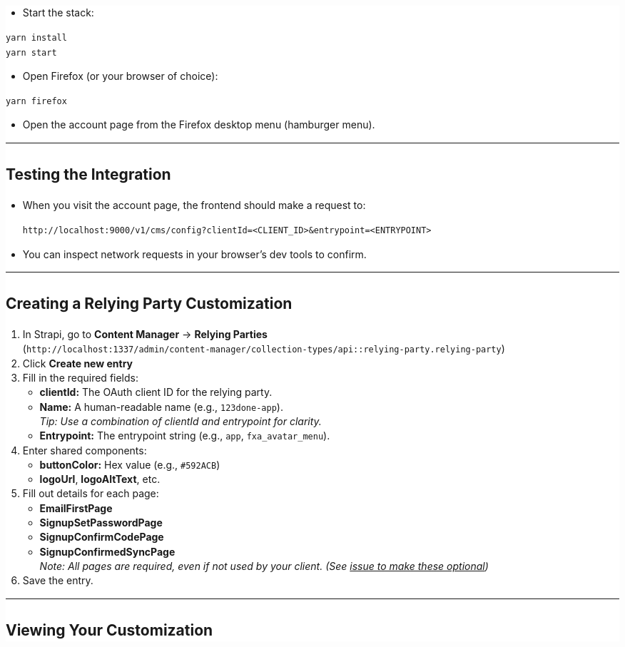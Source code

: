 - Start the stack:

```sh
yarn install
yarn start
```

- Open Firefox (or your browser of choice):

```sh
yarn firefox
```

- Open the account page from the Firefox desktop menu (hamburger menu).

---

## Testing the Integration

- When you visit the account page, the frontend should make a request to:

  ```
  http://localhost:9000/v1/cms/config?clientId=<CLIENT_ID>&entrypoint=<ENTRYPOINT>
  ```

- You can inspect network requests in your browser’s dev tools to confirm.

---

## Creating a Relying Party Customization

1. In Strapi, go to **Content Manager** → **Relying Parties**  
   (`http://localhost:1337/admin/content-manager/collection-types/api::relying-party.relying-party`)
2. Click **Create new entry**
3. Fill in the required fields:
    - **clientId:** The OAuth client ID for the relying party.
    - **Name:** A human-readable name (e.g., `123done-app`).  
      _Tip: Use a combination of clientId and entrypoint for clarity._
    - **Entrypoint:** The entrypoint string (e.g., `app`, `fxa_avatar_menu`).
4. Enter shared components:
    - **buttonColor:** Hex value (e.g., `#592ACB`)
    - **logoUrl**, **logoAltText**, etc.
5. Fill out details for each page:
    - **EmailFirstPage**
    - **SignupSetPasswordPage**
    - **SignupConfirmCodePage**
    - **SignupConfirmedSyncPage**  
      _Note: All pages are required, even if not used by your client. (See [issue to make these optional](https://github.com/mozilla/fxa-strapi/issues))_
6. Save the entry.

---

## Viewing Your Customization
